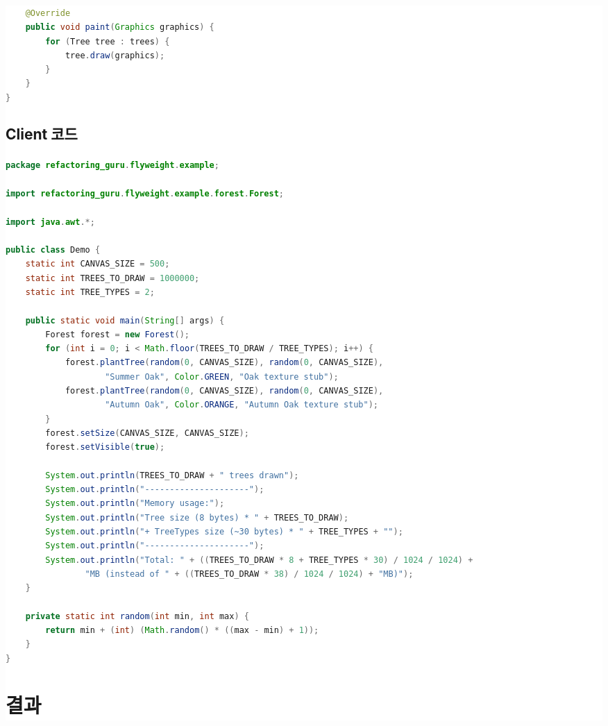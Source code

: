 ```java
    @Override
    public void paint(Graphics graphics) {
        for (Tree tree : trees) {
            tree.draw(graphics);
        }
    }
}
```

## **Client 코드** 

```java
package refactoring_guru.flyweight.example;

import refactoring_guru.flyweight.example.forest.Forest;

import java.awt.*;

public class Demo {
    static int CANVAS_SIZE = 500;
    static int TREES_TO_DRAW = 1000000;
    static int TREE_TYPES = 2;

    public static void main(String[] args) {
        Forest forest = new Forest();
        for (int i = 0; i < Math.floor(TREES_TO_DRAW / TREE_TYPES); i++) {
            forest.plantTree(random(0, CANVAS_SIZE), random(0, CANVAS_SIZE),
                    "Summer Oak", Color.GREEN, "Oak texture stub");
            forest.plantTree(random(0, CANVAS_SIZE), random(0, CANVAS_SIZE),
                    "Autumn Oak", Color.ORANGE, "Autumn Oak texture stub");
        }
        forest.setSize(CANVAS_SIZE, CANVAS_SIZE);
        forest.setVisible(true);

        System.out.println(TREES_TO_DRAW + " trees drawn");
        System.out.println("---------------------");
        System.out.println("Memory usage:");
        System.out.println("Tree size (8 bytes) * " + TREES_TO_DRAW);
        System.out.println("+ TreeTypes size (~30 bytes) * " + TREE_TYPES + "");
        System.out.println("---------------------");
        System.out.println("Total: " + ((TREES_TO_DRAW * 8 + TREE_TYPES * 30) / 1024 / 1024) +
                "MB (instead of " + ((TREES_TO_DRAW * 38) / 1024 / 1024) + "MB)");
    }

    private static int random(int min, int max) {
        return min + (int) (Math.random() * ((max - min) + 1));
    }
}
```

# 결과 

